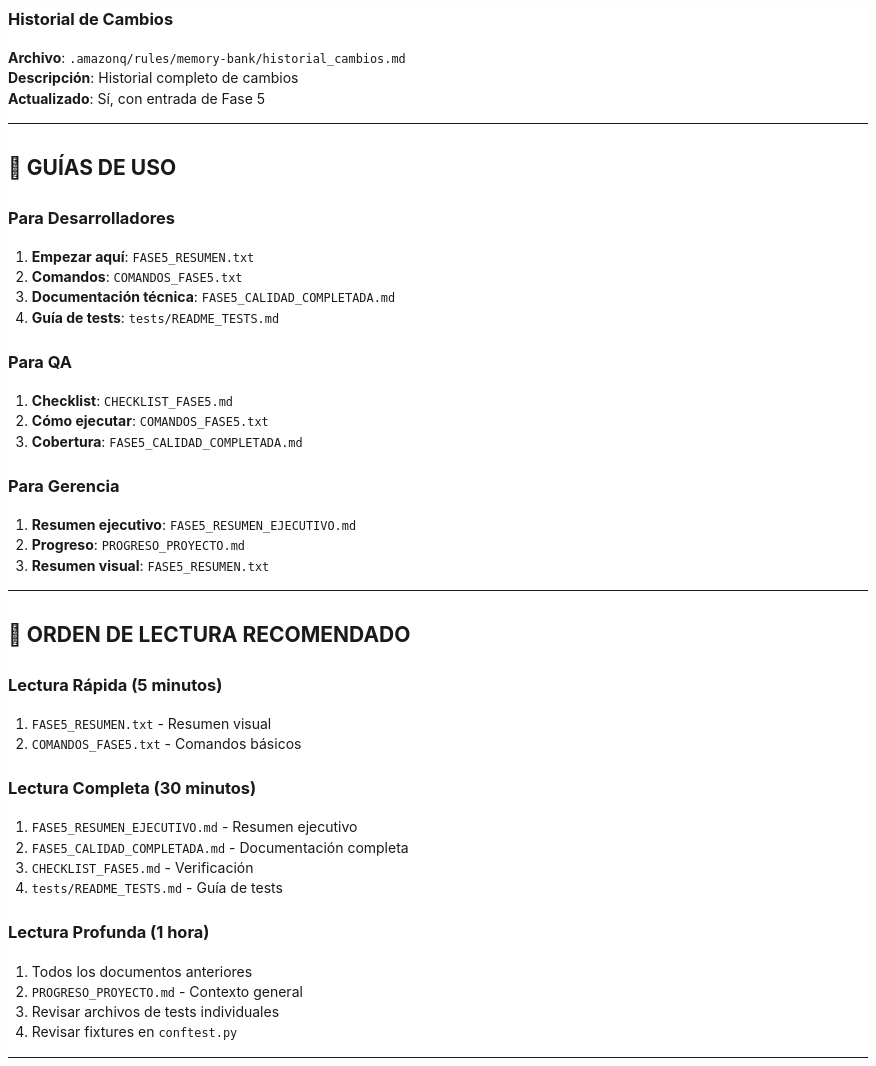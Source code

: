 ### Historial de Cambios
**Archivo**: `.amazonq/rules/memory-bank/historial_cambios.md`  
**Descripción**: Historial completo de cambios  
**Actualizado**: Sí, con entrada de Fase 5

---

## 🎯 GUÍAS DE USO

### Para Desarrolladores

1. **Empezar aquí**: `FASE5_RESUMEN.txt`
2. **Comandos**: `COMANDOS_FASE5.txt`
3. **Documentación técnica**: `FASE5_CALIDAD_COMPLETADA.md`
4. **Guía de tests**: `tests/README_TESTS.md`

### Para QA

1. **Checklist**: `CHECKLIST_FASE5.md`
2. **Cómo ejecutar**: `COMANDOS_FASE5.txt`
3. **Cobertura**: `FASE5_CALIDAD_COMPLETADA.md`

### Para Gerencia

1. **Resumen ejecutivo**: `FASE5_RESUMEN_EJECUTIVO.md`
2. **Progreso**: `PROGRESO_PROYECTO.md`
3. **Resumen visual**: `FASE5_RESUMEN.txt`

---

## 📖 ORDEN DE LECTURA RECOMENDADO

### Lectura Rápida (5 minutos)
1. `FASE5_RESUMEN.txt` - Resumen visual
2. `COMANDOS_FASE5.txt` - Comandos básicos

### Lectura Completa (30 minutos)
1. `FASE5_RESUMEN_EJECUTIVO.md` - Resumen ejecutivo
2. `FASE5_CALIDAD_COMPLETADA.md` - Documentación completa
3. `CHECKLIST_FASE5.md` - Verificación
4. `tests/README_TESTS.md` - Guía de tests

### Lectura Profunda (1 hora)
1. Todos los documentos anteriores
2. `PROGRESO_PROYECTO.md` - Contexto general
3. Revisar archivos de tests individuales
4. Revisar fixtures en `conftest.py`

---
